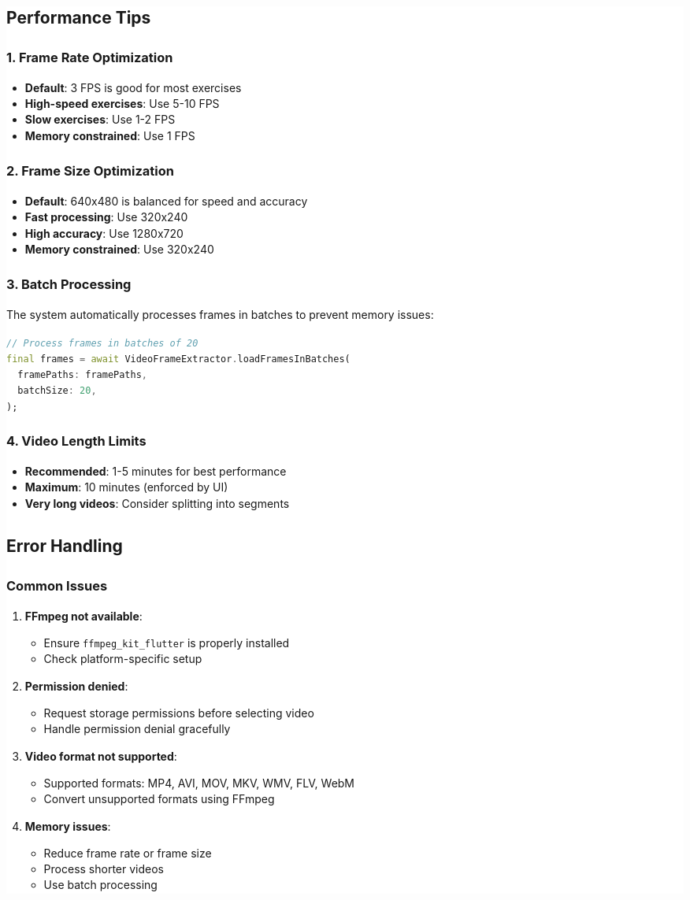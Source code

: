 ## Performance Tips

### 1. Frame Rate Optimization

- **Default**: 3 FPS is good for most exercises
- **High-speed exercises**: Use 5-10 FPS
- **Slow exercises**: Use 1-2 FPS
- **Memory constrained**: Use 1 FPS

### 2. Frame Size Optimization

- **Default**: 640x480 is balanced for speed and accuracy
- **Fast processing**: Use 320x240
- **High accuracy**: Use 1280x720
- **Memory constrained**: Use 320x240

### 3. Batch Processing

The system automatically processes frames in batches to prevent memory issues:

```dart
// Process frames in batches of 20
final frames = await VideoFrameExtractor.loadFramesInBatches(
  framePaths: framePaths,
  batchSize: 20,
);
```

### 4. Video Length Limits

- **Recommended**: 1-5 minutes for best performance
- **Maximum**: 10 minutes (enforced by UI)
- **Very long videos**: Consider splitting into segments

## Error Handling

### Common Issues

1. **FFmpeg not available**:
   - Ensure `ffmpeg_kit_flutter` is properly installed
   - Check platform-specific setup

2. **Permission denied**:
   - Request storage permissions before selecting video
   - Handle permission denial gracefully

3. **Video format not supported**:
   - Supported formats: MP4, AVI, MOV, MKV, WMV, FLV, WebM
   - Convert unsupported formats using FFmpeg

4. **Memory issues**:
   - Reduce frame rate or frame size
   - Process shorter videos
   - Use batch processing
